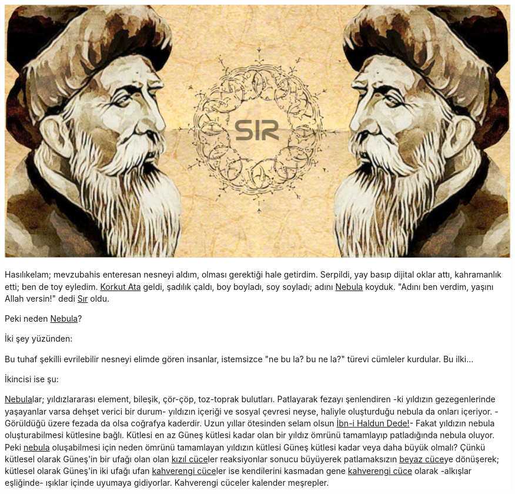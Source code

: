 [![Dede Korkut Sır](/assets/img/dede-korkut-sir.jpg "Dede Korkut Sır")](https://www.youtube.com/user/sirnewage/playlists)

Hasılıkelam; mevzubahis enteresan nesneyi aldım, olması gerektiği hale
getirdim. Serpildi, yay basıp dijital oklar attı, kahramanlık etti; ben de toy
eyledim. [Korkut Ata](https://islamansiklopedisi.org.tr/dede-korkut) geldi,
şadılık çaldı, boy boyladı, soy soyladı; adını [Nebula](/store/)
koyduk. "Adını ben verdim, yaşını Allah versin!" dedi
[Sır](https://www.youtube.com/user/sirnewage/playlists) oldu.

Peki neden [Nebula](/store/)?

İki şey yüzünden:

Bu tuhaf şekilli evrilebilir nesneyi elimde gören insanlar, istemsizce "ne bu
la? bu ne la?" türevi cümleler kurdular. Bu ilki...

İkincisi ise şu:

[Nebula](https://tr.wikipedia.org/wiki/Nebula)lar; yıldızlararası element,
bileşik, çör-çöp, toz-toprak bulutları. Patlayarak fezayı şenlendiren -ki
yıldızın gezegenlerinde yaşayanlar varsa dehşet verici bir durum- yıldızın
içeriği ve sosyal çevresi neyse, haliyle oluşturduğu nebula da onları
içeriyor. -Görüldüğü üzere fezada da olsa coğrafya kaderdir. Uzun yıllar
ötesinden selam olsun [İbn-i Haldun
Dede!](https://tr.wikipedia.org/wiki/%C4%B0bn-i_Haldun)- Fakat yıldızın nebula
oluşturabilmesi kütlesine bağlı. Kütlesi en az Güneş kütlesi kadar olan bir
yıldız ömrünü tamamlayıp patladığında nebula oluyor. Peki
[nebula](https://tr.wikipedia.org/wiki/Nebula) oluşabilmesi için neden ömrünü
tamamlayan yıldızın kütlesi Güneş kütlesi kadar veya daha büyük olmalı? Çünkü
kütlesel olarak Güneş'in bir ufağı olan olan [kızıl
cüce](https://tr.wikipedia.org/wiki/K%C4%B1rm%C4%B1z%C4%B1_c%C3%BCce)ler
reaksiyonlar sonucu büyüyerek patlamaksızın [beyaz
cüce](https://tr.wikipedia.org/wiki/Beyaz_c%C3%BCce)ye dönüşerek; kütlesel
olarak Güneş'in iki ufağı ufan [kahverengi
cüce](https://tr.wikipedia.org/wiki/Kahverengi_c%C3%BCce)ler ise kendilerini
kasmadan gene [kahverengi
cüce](https://tr.wikipedia.org/wiki/Kahverengi_c%C3%BCce) olarak -alkışlar
eşliğinde- ışıklar içinde uyumaya gidiyorlar. Kahverengi cüceler kalender
meşrepler.
